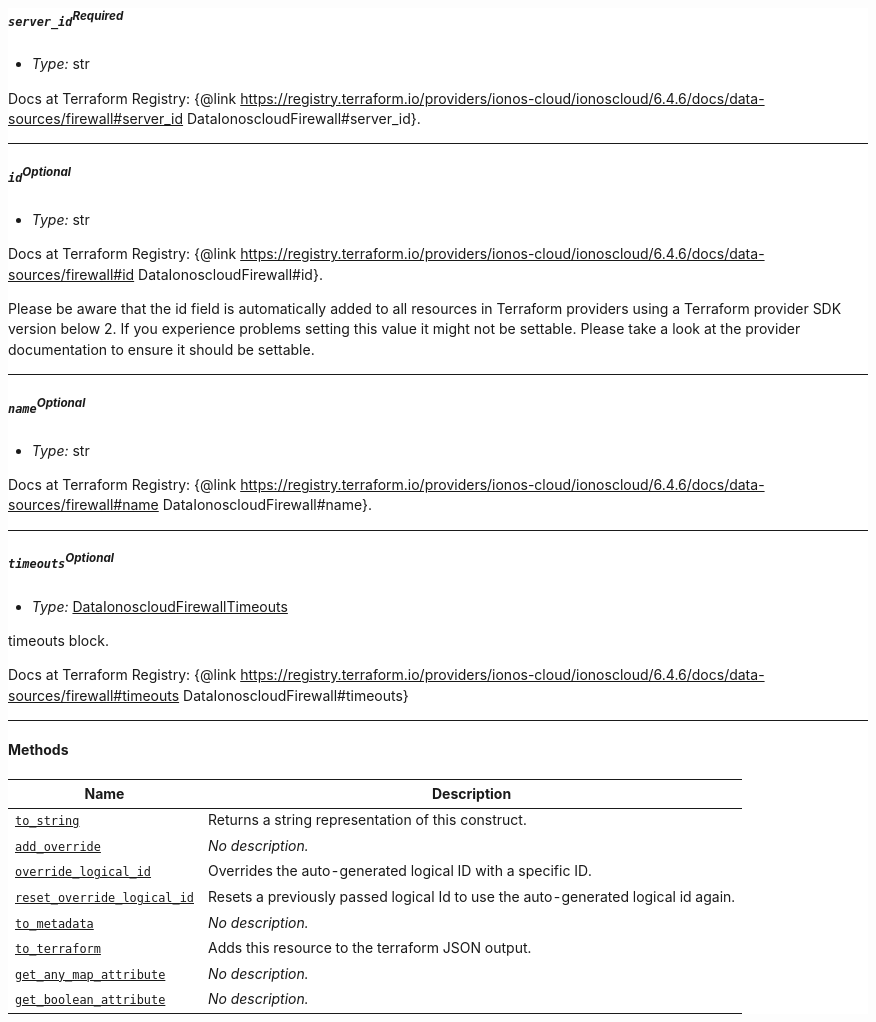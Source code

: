 ##### `server_id`<sup>Required</sup> <a name="server_id" id="@cdktf/provider-ionoscloud.dataIonoscloudFirewall.DataIonoscloudFirewall.Initializer.parameter.serverId"></a>

- *Type:* str

Docs at Terraform Registry: {@link https://registry.terraform.io/providers/ionos-cloud/ionoscloud/6.4.6/docs/data-sources/firewall#server_id DataIonoscloudFirewall#server_id}.

---

##### `id`<sup>Optional</sup> <a name="id" id="@cdktf/provider-ionoscloud.dataIonoscloudFirewall.DataIonoscloudFirewall.Initializer.parameter.id"></a>

- *Type:* str

Docs at Terraform Registry: {@link https://registry.terraform.io/providers/ionos-cloud/ionoscloud/6.4.6/docs/data-sources/firewall#id DataIonoscloudFirewall#id}.

Please be aware that the id field is automatically added to all resources in Terraform providers using a Terraform provider SDK version below 2.
If you experience problems setting this value it might not be settable. Please take a look at the provider documentation to ensure it should be settable.

---

##### `name`<sup>Optional</sup> <a name="name" id="@cdktf/provider-ionoscloud.dataIonoscloudFirewall.DataIonoscloudFirewall.Initializer.parameter.name"></a>

- *Type:* str

Docs at Terraform Registry: {@link https://registry.terraform.io/providers/ionos-cloud/ionoscloud/6.4.6/docs/data-sources/firewall#name DataIonoscloudFirewall#name}.

---

##### `timeouts`<sup>Optional</sup> <a name="timeouts" id="@cdktf/provider-ionoscloud.dataIonoscloudFirewall.DataIonoscloudFirewall.Initializer.parameter.timeouts"></a>

- *Type:* <a href="#@cdktf/provider-ionoscloud.dataIonoscloudFirewall.DataIonoscloudFirewallTimeouts">DataIonoscloudFirewallTimeouts</a>

timeouts block.

Docs at Terraform Registry: {@link https://registry.terraform.io/providers/ionos-cloud/ionoscloud/6.4.6/docs/data-sources/firewall#timeouts DataIonoscloudFirewall#timeouts}

---

#### Methods <a name="Methods" id="Methods"></a>

| **Name** | **Description** |
| --- | --- |
| <code><a href="#@cdktf/provider-ionoscloud.dataIonoscloudFirewall.DataIonoscloudFirewall.toString">to_string</a></code> | Returns a string representation of this construct. |
| <code><a href="#@cdktf/provider-ionoscloud.dataIonoscloudFirewall.DataIonoscloudFirewall.addOverride">add_override</a></code> | *No description.* |
| <code><a href="#@cdktf/provider-ionoscloud.dataIonoscloudFirewall.DataIonoscloudFirewall.overrideLogicalId">override_logical_id</a></code> | Overrides the auto-generated logical ID with a specific ID. |
| <code><a href="#@cdktf/provider-ionoscloud.dataIonoscloudFirewall.DataIonoscloudFirewall.resetOverrideLogicalId">reset_override_logical_id</a></code> | Resets a previously passed logical Id to use the auto-generated logical id again. |
| <code><a href="#@cdktf/provider-ionoscloud.dataIonoscloudFirewall.DataIonoscloudFirewall.toMetadata">to_metadata</a></code> | *No description.* |
| <code><a href="#@cdktf/provider-ionoscloud.dataIonoscloudFirewall.DataIonoscloudFirewall.toTerraform">to_terraform</a></code> | Adds this resource to the terraform JSON output. |
| <code><a href="#@cdktf/provider-ionoscloud.dataIonoscloudFirewall.DataIonoscloudFirewall.getAnyMapAttribute">get_any_map_attribute</a></code> | *No description.* |
| <code><a href="#@cdktf/provider-ionoscloud.dataIonoscloudFirewall.DataIonoscloudFirewall.getBooleanAttribute">get_boolean_attribute</a></code> | *No description.* |